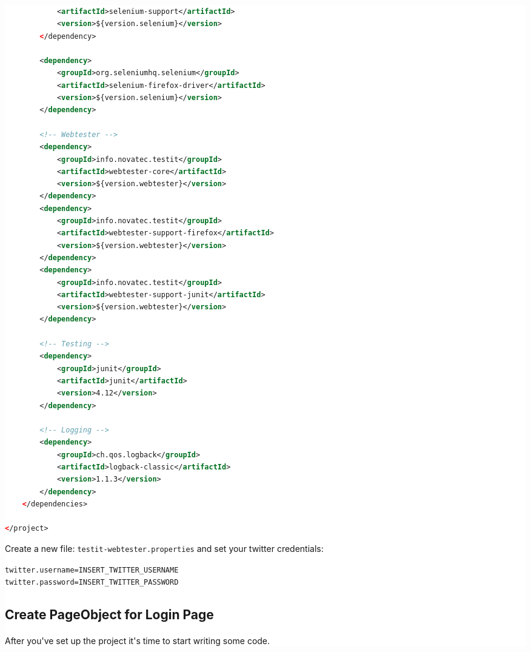 ```xml
            <artifactId>selenium-support</artifactId>
            <version>${version.selenium}</version>
        </dependency>

        <dependency>
            <groupId>org.seleniumhq.selenium</groupId>
            <artifactId>selenium-firefox-driver</artifactId>
            <version>${version.selenium}</version>
        </dependency>

        <!-- Webtester -->
        <dependency>
            <groupId>info.novatec.testit</groupId>
            <artifactId>webtester-core</artifactId>
            <version>${version.webtester}</version>
        </dependency>
        <dependency>
            <groupId>info.novatec.testit</groupId>
            <artifactId>webtester-support-firefox</artifactId>
            <version>${version.webtester}</version>
        </dependency>
        <dependency>
            <groupId>info.novatec.testit</groupId>
            <artifactId>webtester-support-junit</artifactId>
            <version>${version.webtester}</version>
        </dependency>

        <!-- Testing -->
        <dependency>
            <groupId>junit</groupId>
            <artifactId>junit</artifactId>
            <version>4.12</version>
        </dependency>

        <!-- Logging -->
        <dependency>
            <groupId>ch.qos.logback</groupId>
            <artifactId>logback-classic</artifactId>
            <version>1.1.3</version>
        </dependency>
    </dependencies>
    
</project>
```

Create a new file: `testit-webtester.properties` and set your twitter credentials:
```properties
twitter.username=INSERT_TWITTER_USERNAME
twitter.password=INSERT_TWITTER_PASSWORD
```

## Create PageObject for Login Page
After you've set up the project it's time to start writing some code.
